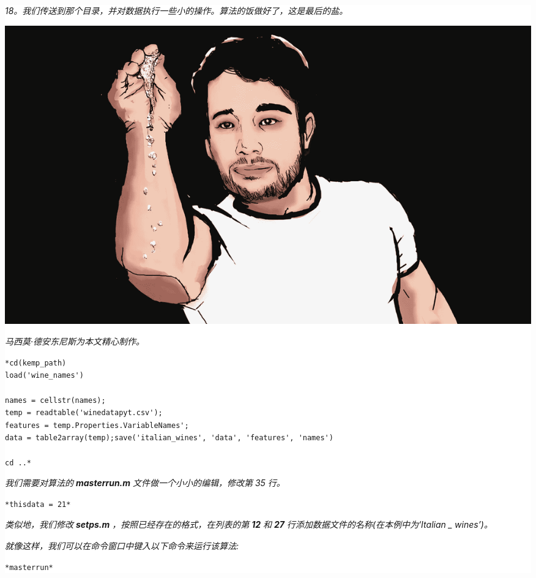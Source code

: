 *18。我们传送到那个目录，并对数据执行一些小的操作。算法的饭做好了，这是最后的盐。*

*![](img/8f2cdcf3be3b4142440a0964640608b0.png)*

*马西莫·德安东尼斯为本文精心制作。*

```
*cd(kemp_path)
load('wine_names')

names = cellstr(names);
temp = readtable('winedatapyt.csv');
features = temp.Properties.VariableNames';
data = table2array(temp);save('italian_wines', 'data', 'features', 'names')

cd ..*
```

*我们需要对算法的 **masterrun.m** 文件做一个小小的编辑，修改第 35 行。*

```
*thisdata = 21*
```

*类似地，我们修改 **setps.m** ，按照已经存在的格式，在列表的第 **12** 和 **27** 行添加数据文件的名称(在本例中为‘Italian _ wines’)。*

*就像这样，我们可以在命令窗口中键入以下命令来运行该算法:*

```
*masterrun*
```
